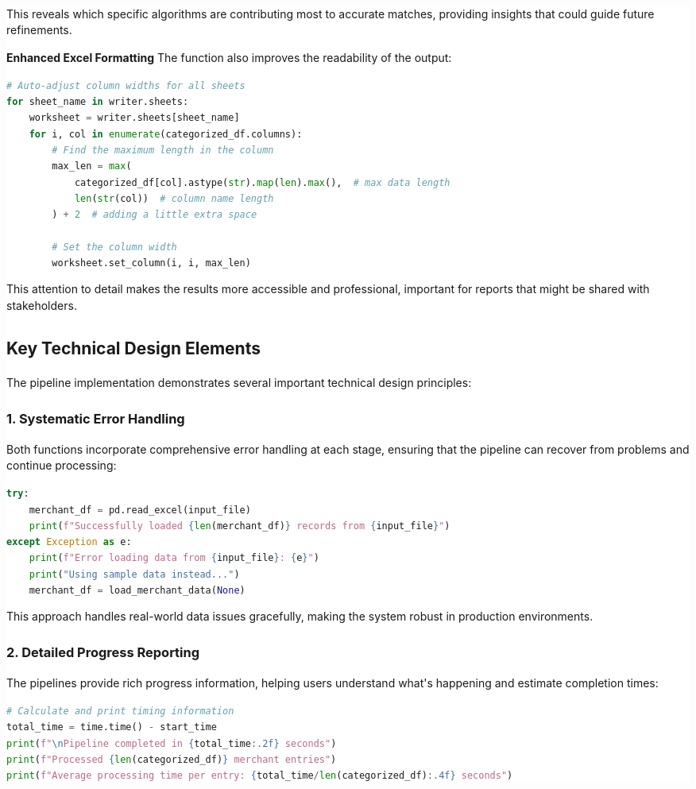 This reveals which specific algorithms are contributing most to accurate matches, providing insights that could guide future refinements.

**Enhanced Excel Formatting**
The function also improves the readability of the output:
```python
# Auto-adjust column widths for all sheets
for sheet_name in writer.sheets:
    worksheet = writer.sheets[sheet_name]
    for i, col in enumerate(categorized_df.columns):
        # Find the maximum length in the column
        max_len = max(
            categorized_df[col].astype(str).map(len).max(),  # max data length
            len(str(col))  # column name length
        ) + 2  # adding a little extra space
        
        # Set the column width
        worksheet.set_column(i, i, max_len)
```

This attention to detail makes the results more accessible and professional, important for reports that might be shared with stakeholders.

## Key Technical Design Elements

The pipeline implementation demonstrates several important technical design principles:

### 1. Systematic Error Handling

Both functions incorporate comprehensive error handling at each stage, ensuring that the pipeline can recover from problems and continue processing:

```python
try:
    merchant_df = pd.read_excel(input_file)
    print(f"Successfully loaded {len(merchant_df)} records from {input_file}")
except Exception as e:
    print(f"Error loading data from {input_file}: {e}")
    print("Using sample data instead...")
    merchant_df = load_merchant_data(None)
```

This approach handles real-world data issues gracefully, making the system robust in production environments.

### 2. Detailed Progress Reporting

The pipelines provide rich progress information, helping users understand what's happening and estimate completion times:

```python
# Calculate and print timing information
total_time = time.time() - start_time
print(f"\nPipeline completed in {total_time:.2f} seconds")
print(f"Processed {len(categorized_df)} merchant entries")
print(f"Average processing time per entry: {total_time/len(categorized_df):.4f} seconds")
```
